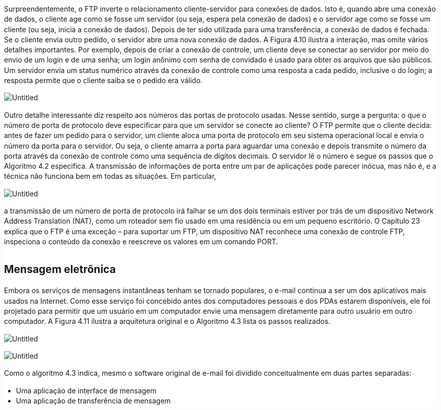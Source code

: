 Surpreendentemente, o FTP inverte o relacionamento cliente-servidor para conexões de dados. Isto é, quando abre uma conexão de dados, o cliente age como se
fosse um servidor (ou seja, espera pela conexão de dados) e o servidor age como se
fosse um cliente (ou seja, inicia a conexão de dados). Depois de ter sido utilizada para
uma transferência, a conexão de dados é fechada. Se o cliente envia outro pedido,
o servidor abre uma nova conexão de dados. A Figura 4.10 ilustra a interação, mas
omite vários detalhes importantes. Por exemplo, depois de criar a conexão de controle, um cliente deve se conectar ao servidor por meio do envio de um login e de uma
senha; um login anônimo com senha de convidado é usado para obter os arquivos que são públicos. Um servidor envia um status numérico através da conexão de controle
como uma resposta a cada pedido, inclusive o do login; a resposta permite que o
cliente saiba se o pedido era válido.

![Untitled](Camada%20de%20Aplicac%CC%A7a%CC%83o%20ddac200b32e94b1796775963d5d5f14c/Untitled%209.png)

Outro detalhe interessante diz respeito aos números das portas de protocolo usadas. Nesse sentido, surge a pergunta: o que o número de porta de protocolo deve especificar para que um servidor se conecte ao cliente? O FTP permite que o cliente decida:
antes de fazer um pedido para o servidor, um cliente aloca uma porta de protocolo em
seu sistema operacional local e envia o número da porta para o servidor. Ou seja, o
cliente amarra a porta para aguardar uma conexão e depois transmite o número da porta
através da conexão de controle como uma sequência de dígitos decimais. O servidor lê o
número e segue os passos que o Algoritmo 4.2 especifica.
A transmissão de informações de porta entre um par de aplicações pode parecer
inócua, mas não é, e a técnica não funciona bem em todas as situações. Em particular,

![Untitled](Camada%20de%20Aplicac%CC%A7a%CC%83o%20ddac200b32e94b1796775963d5d5f14c/Untitled%2010.png)

a transmissão de um número de porta de protocolo irá falhar se um dos dois terminais
estiver por trás de um dispositivo Network Address Translation (NAT), como um roteador sem fio usado em uma residência ou em um pequeno escritório. O Capítulo 23
explica que o FTP é uma exceção – para suportar um FTP, um dispositivo NAT reconhece uma conexão de controle FTP, inspeciona o conteúdo da conexão e reescreve os
valores em um comando PORT.

## Mensagem eletrônica

Embora os serviços de mensagens instantâneas tenham se tornado populares, o e-mail
continua a ser um dos aplicativos mais usados na Internet. Como esse serviço foi concebido antes dos computadores pessoais e dos PDAs estarem disponíveis, ele foi projetado
para permitir que um usuário em um computador envie uma mensagem diretamente
para outro usuário em outro computador. A Figura 4.11 ilustra a arquitetura original e o
Algoritmo 4.3 lista os passos realizados.

![Untitled](Camada%20de%20Aplicac%CC%A7a%CC%83o%20ddac200b32e94b1796775963d5d5f14c/Untitled%2011.png)

![Untitled](Camada%20de%20Aplicac%CC%A7a%CC%83o%20ddac200b32e94b1796775963d5d5f14c/Untitled%2012.png)

Como o algoritmo 4.3 indica, mesmo o software original de e-mail foi dividido
conceitualmente em duas partes separadas:

- Uma aplicação de interface de mensagem
- Uma aplicação de transferência de mensagem
